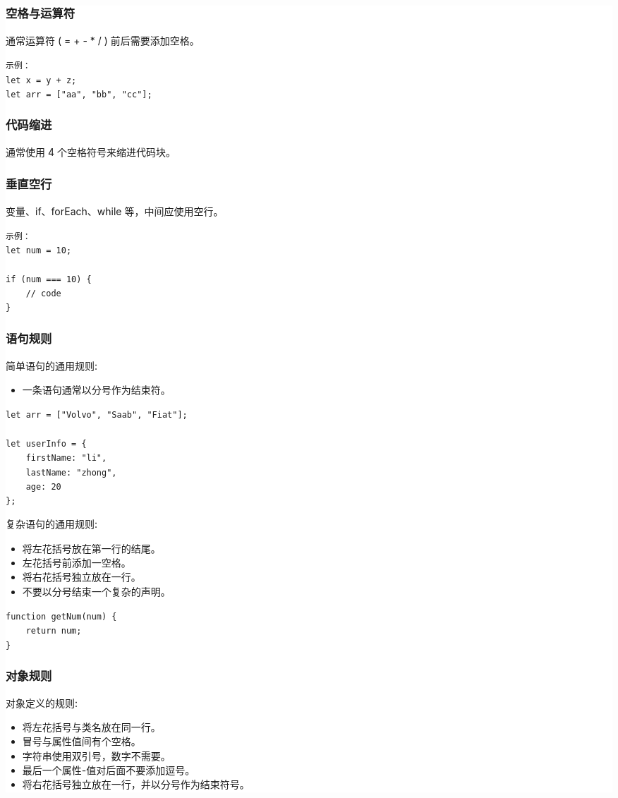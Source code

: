 ### 空格与运算符
通常运算符 ( = + - * / ) 前后需要添加空格。
```
示例：
let x = y + z;
let arr = ["aa", "bb", "cc"];
```

### 代码缩进
通常使用 4 个空格符号来缩进代码块。

### 垂直空行
变量、if、forEach、while 等，中间应使用空行。
```
示例：
let num = 10;

if (num === 10) {
    // code
}
```

### 语句规则
简单语句的通用规则:
- 一条语句通常以分号作为结束符。
```
let arr = ["Volvo", "Saab", "Fiat"];

let userInfo = {
    firstName: "li",
    lastName: "zhong",
    age: 20
};
```
复杂语句的通用规则:
- 将左花括号放在第一行的结尾。
- 左花括号前添加一空格。
- 将右花括号独立放在一行。
- 不要以分号结束一个复杂的声明。
```
function getNum(num) {
    return num;
}
```

### 对象规则
对象定义的规则:
- 将左花括号与类名放在同一行。
- 冒号与属性值间有个空格。
- 字符串使用双引号，数字不需要。
- 最后一个属性-值对后面不要添加逗号。
- 将右花括号独立放在一行，并以分号作为结束符号。

